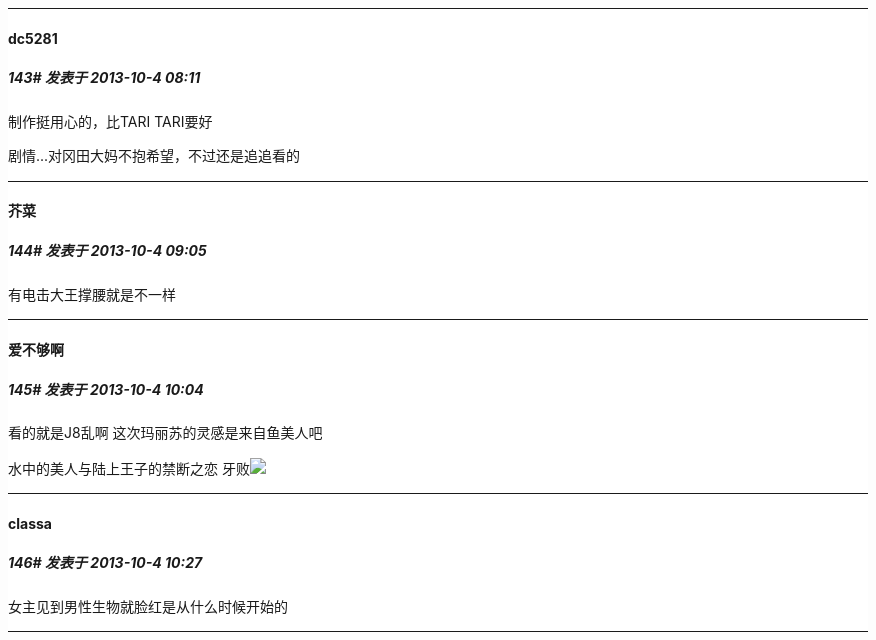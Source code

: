 *****

####  dc5281  
##### 143#       发表于 2013-10-4 08:11




制作挺用心的，比TARI TARI要好

剧情...对冈田大妈不抱希望，不过还是追追看的







*****

####  芥菜  
##### 144#       发表于 2013-10-4 09:05




有电击大王撑腰就是不一样







*****

####  爱不够啊  
##### 145#       发表于 2013-10-4 10:04




看的就是J8乱啊 这次玛丽苏的灵感是来自鱼美人吧 

水中的美人与陆上王子的禁断之恋 牙败<img src="https://static.saraba1st.com/image/smiley/face/137.gif" referrerpolicy="no-referrer">







*****

####  classa  
##### 146#       发表于 2013-10-4 10:27




女主见到男性生物就脸红是从什么时候开始的







*****
